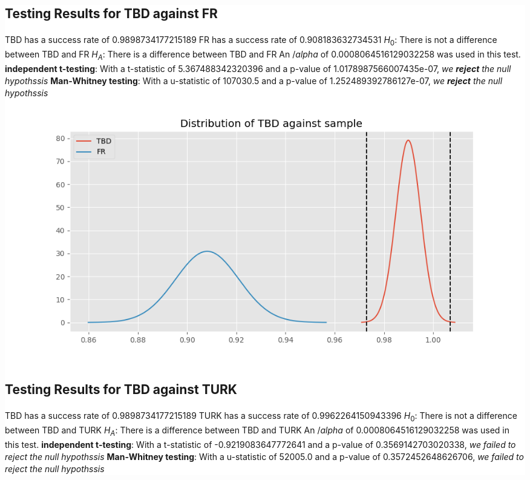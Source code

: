 ## Testing Results for TBD against FR 
TBD has a success rate of 0.9898734177215189
FR has a success rate of 0.908183632734531
$H_{0}$: There is not a difference between TBD and FR
$H_{A}$: There is a difference between TBD and FR
An $/alpha$ of 0.0008064516129032258 was used in this test.
__independent t-testing__: With a t-statistic of 5.367488342320396 and a p-value of 1.0178987566007435e-07, _we **reject** the null hypothssis_
__Man-Whitney testing__: With a u-statistic of 107030.5 and a p-value of 1.252489392786127e-07, _we **reject** the null hypothssis_
![](images/TBD_against_FR.png) 
## Testing Results for TBD against TURK 
TBD has a success rate of 0.9898734177215189
TURK has a success rate of 0.9962264150943396
$H_{0}$: There is not a difference between TBD and TURK
$H_{A}$: There is a difference between TBD and TURK
An $/alpha$ of 0.0008064516129032258 was used in this test.
__independent t-testing__: With a t-statistic of -0.9219083647772641 and a p-value of 0.3569142703020338, _we failed to reject the null hypothssis_
__Man-Whitney testing__: With a u-statistic of 52005.0 and a p-value of 0.3572452648626706, _we failed to reject the null hypothssis_